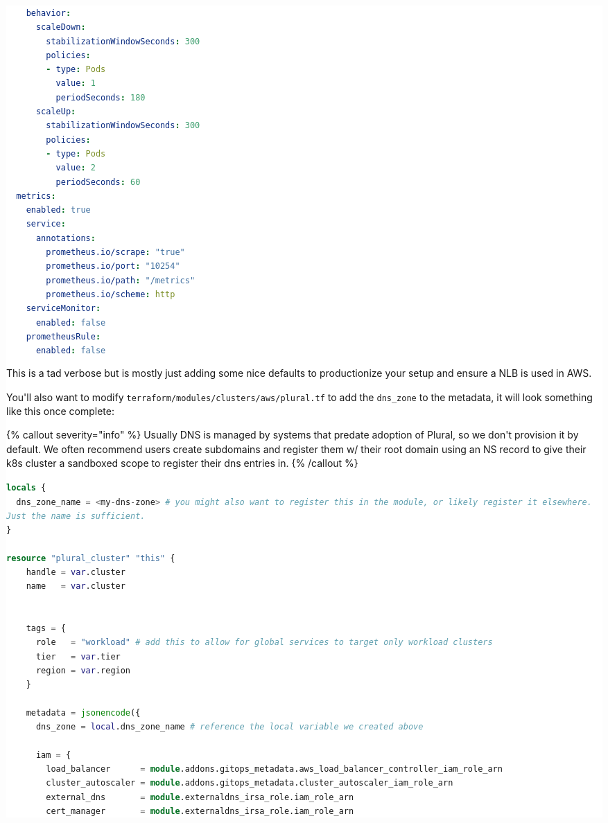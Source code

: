 ```yaml
    behavior:
      scaleDown:
        stabilizationWindowSeconds: 300
        policies:
        - type: Pods
          value: 1
          periodSeconds: 180
      scaleUp:
        stabilizationWindowSeconds: 300
        policies:
        - type: Pods
          value: 2
          periodSeconds: 60
  metrics:
    enabled: true
    service:
      annotations:
        prometheus.io/scrape: "true"
        prometheus.io/port: "10254"
        prometheus.io/path: "/metrics"
        prometheus.io/scheme: http
    serviceMonitor:
      enabled: false
    prometheusRule:
      enabled: false
```

This is a tad verbose but is mostly just adding some nice defaults to productionize your setup and ensure a NLB is used in AWS.

You'll also want to modify `terraform/modules/clusters/aws/plural.tf` to add the `dns_zone` to the metadata, it will look something like this once complete:

{% callout severity="info" %}
Usually DNS is managed by systems that predate adoption of Plural, so we don't provision it by default.  We often recommend users create subdomains and register them w/ their root domain using an NS record to give their k8s cluster a sandboxed scope to register their dns entries in.
{% /callout %}

```tf
locals {
  dns_zone_name = <my-dns-zone> # you might also want to register this in the module, or likely register it elsewhere.  Just the name is sufficient.
}

resource "plural_cluster" "this" {
    handle = var.cluster
    name   = var.cluster


    tags = {
      role   = "workload" # add this to allow for global services to target only workload clusters
      tier   = var.tier
      region = var.region
    }

    metadata = jsonencode({
      dns_zone = local.dns_zone_name # reference the local variable we created above

      iam = {
        load_balancer      = module.addons.gitops_metadata.aws_load_balancer_controller_iam_role_arn
        cluster_autoscaler = module.addons.gitops_metadata.cluster_autoscaler_iam_role_arn
        external_dns       = module.externaldns_irsa_role.iam_role_arn
        cert_manager       = module.externaldns_irsa_role.iam_role_arn
```